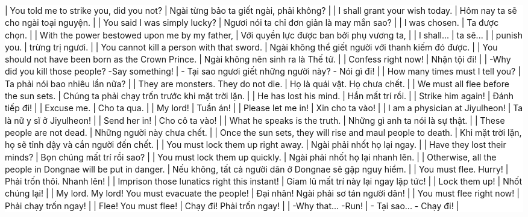 | You told me to strike you, did you not?                                          | ‪Ngài từng bảo ta giết ngài, phải không?‬                                       |
| I shall grant your wish today.                                                   | ‪Hôm nay ta sẽ cho ngài toại nguyện.‬                                           |
| You said I was simply lucky?                                                     | ‪Ngươi nói ta chỉ đơn giản là may mắn sao?‬                                     |
| I was chosen.                                                                    | ‪Ta được chọn.‬                                                                 |
| With the power bestowed upon me by my father,                                    | ‪Với quyền lực được ban bởi phụ vương ta,‬                                      |
| I shall...                                                                       | ‪ta sẽ...‬                                                                      |
| punish you.                                                                      | ‪trừng trị ngươi.‬                                                              |
| You cannot kill a person with that sword.                                        | ‪Ngài không thể giết người‬ ‪với thanh kiếm đó được.‬                           |
| You should not have been born as the Crown Prince.                               | ‪Ngài không nên sinh ra là Thế tử.‬                                             |
| Confess right now!                                                               | ‪Nhận tội đi!‬                                                                  |
| -Why did you kill those people? -Say something!                                  | ‪- Tại sao ngươi giết những người này?‬ ‪- Nói gì đi!‬                          |
| How many times must I tell you?                                                  | ‪Ta phải nói bao nhiêu lần nữa?‬                                                |
| They are monsters. They do not die.                                              | ‪Họ là quái vật. Họ chưa chết.‬                                                 |
| We must all flee before the sun sets.                                            | ‪Chúng ta phải chạy trốn‬ ‪trước khi mặt trời lặn.‬                             |
| He has lost his mind.                                                            | ‪Hắn mất trí rồi.‬                                                              |
| Strike him again!                                                                | ‪Đánh tiếp đi!‬                                                                 |
| Excuse me.                                                                       | ‪Cho ta qua.‬                                                                   |
| My lord!                                                                         | ‪Tuần án!‬                                                                      |
| Please let me in!                                                                | ‪Xin cho ta vào!‬                                                               |
| I am a physician at Jiyulheon!                                                   | ‪Ta là nữ y sĩ ở Jiyulheon!‬                                                    |
| Send her in!                                                                     | ‪Cho cô ta vào!‬                                                                |
| What he speaks is the truth.                                                     | ‪Những gì anh ta nói là sự thật.‬                                               |
| These people are not dead.                                                       | ‪Những người này chưa chết.‬                                                    |
| Once the sun sets, they will rise and maul people to death.                      | ‪Khi mặt trời lặn, họ sẽ tỉnh dậy‬ ‪và cắn người đến chết.‬                     |
| You must lock them up right away.                                                | ‪Ngài phải nhốt họ lại ngay.‬                                                   |
| Have they lost their minds?                                                      | ‪Bọn chúng mất trí rồi sao?‬                                                    |
| You must lock them up quickly.                                                   | ‪Ngài phải nhốt họ lại nhanh lên.‬                                              |
| Otherwise, all the people in Dongnae will be put in danger.                      | ‪Nếu không, tất cả người dân ở Dongnae‬ ‪sẽ gặp nguy hiểm.‬                     |
| You must flee. Hurry!                                                            | ‪Phải trốn thôi. Nhanh lên!‬                                                    |
| Imprison those lunatics right this instant!                                      | ‪Giam lũ mất trí này lại ngay lập tức!‬                                         |
| Lock them up!                                                                    | ‪Nhốt chúng lại!‬                                                               |
| My lord. My lord! You must evacuate the people!                                  | ‪Đại nhân! Ngài phải sơ tán người dân!‬                                         |
| You must flee right now!                                                         | ‪Phải chạy trốn ngay!‬                                                          |
| Flee! You must flee!                                                             | ‪Chạy đi! Phải trốn ngay!‬                                                      |
| -Why that... -Run!                                                               | ‪- Tại sao...‬ ‪- Chạy đi!‬                                                     |